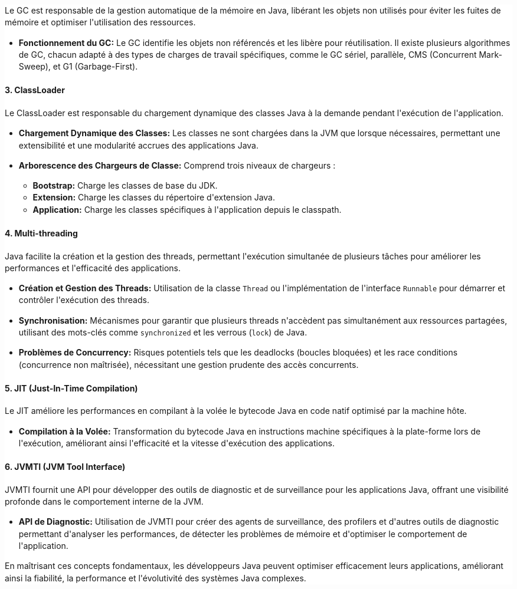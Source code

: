Le GC est responsable de la gestion automatique de la mémoire en Java, libérant les objets non utilisés pour éviter les fuites de mémoire et optimiser l'utilisation des ressources.

- **Fonctionnement du GC:** Le GC identifie les objets non référencés et les libère pour réutilisation. Il existe plusieurs algorithmes de GC, chacun adapté à des types de charges de travail spécifiques, comme le GC sériel, parallèle, CMS (Concurrent Mark-Sweep), et G1 (Garbage-First).

#### 3. ClassLoader

Le ClassLoader est responsable du chargement dynamique des classes Java à la demande pendant l'exécution de l'application.

- **Chargement Dynamique des Classes:** Les classes ne sont chargées dans la JVM que lorsque nécessaires, permettant une extensibilité et une modularité accrues des applications Java.

- **Arborescence des Chargeurs de Classe:** Comprend trois niveaux de chargeurs : 
  - **Bootstrap:** Charge les classes de base du JDK.
  - **Extension:** Charge les classes du répertoire d'extension Java.
  - **Application:** Charge les classes spécifiques à l'application depuis le classpath.

#### 4. Multi-threading

Java facilite la création et la gestion des threads, permettant l'exécution simultanée de plusieurs tâches pour améliorer les performances et l'efficacité des applications.

- **Création et Gestion des Threads:** Utilisation de la classe `Thread` ou l'implémentation de l'interface `Runnable` pour démarrer et contrôler l'exécution des threads.

- **Synchronisation:** Mécanismes pour garantir que plusieurs threads n'accèdent pas simultanément aux ressources partagées, utilisant des mots-clés comme `synchronized` et les verrous (`lock`) de Java.

- **Problèmes de Concurrency:** Risques potentiels tels que les deadlocks (boucles bloquées) et les race conditions (concurrence non maîtrisée), nécessitant une gestion prudente des accès concurrents.

#### 5. JIT (Just-In-Time Compilation)

Le JIT améliore les performances en compilant à la volée le bytecode Java en code natif optimisé par la machine hôte.

- **Compilation à la Volée:** Transformation du bytecode Java en instructions machine spécifiques à la plate-forme lors de l'exécution, améliorant ainsi l'efficacité et la vitesse d'exécution des applications.

#### 6. JVMTI (JVM Tool Interface)

JVMTI fournit une API pour développer des outils de diagnostic et de surveillance pour les applications Java, offrant une visibilité profonde dans le comportement interne de la JVM.

- **API de Diagnostic:** Utilisation de JVMTI pour créer des agents de surveillance, des profilers et d'autres outils de diagnostic permettant d'analyser les performances, de détecter les problèmes de mémoire et d'optimiser le comportement de l'application.

En maîtrisant ces concepts fondamentaux, les développeurs Java peuvent optimiser efficacement leurs applications, améliorant ainsi la fiabilité, la performance et l'évolutivité des systèmes Java complexes.
